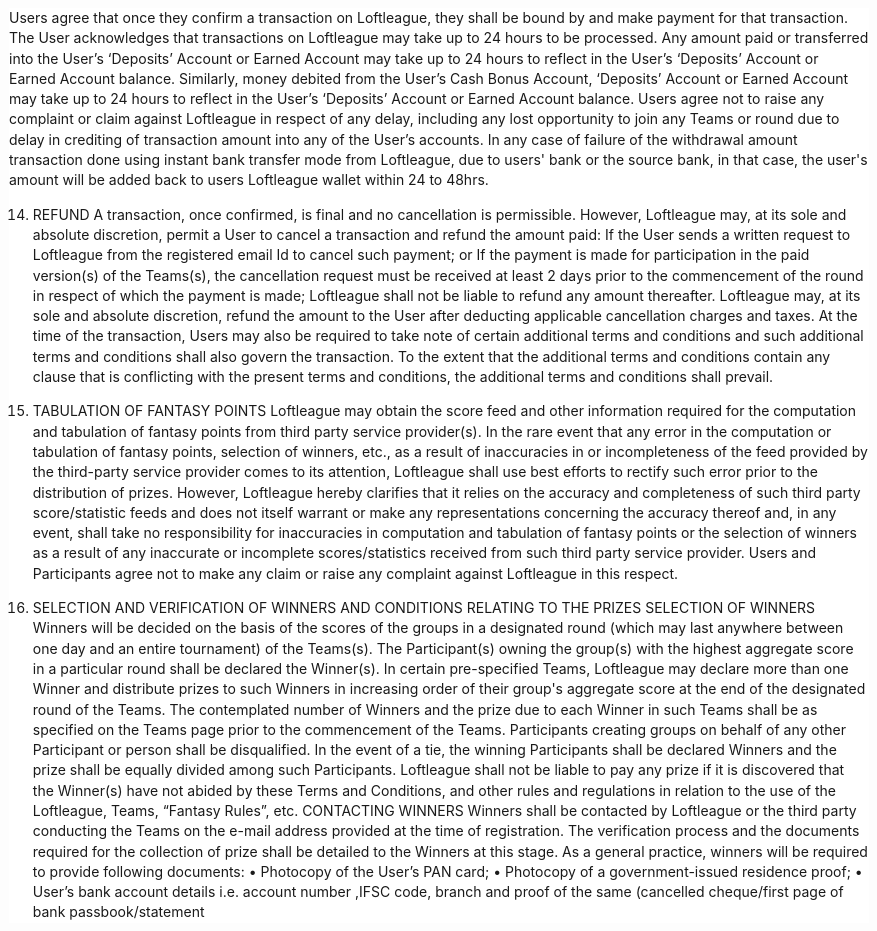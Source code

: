 Users agree that once they confirm a transaction on Loftleague, they shall be bound by and make payment for that transaction.
The User acknowledges that transactions on Loftleague may take up to 24 hours to be processed. Any amount paid or transferred into the User’s ‘Deposits’ Account or Earned Account may take up to 24 hours to reflect in the User’s ‘Deposits’ Account or Earned Account balance. Similarly, money debited from the User’s Cash Bonus Account, ‘Deposits’ Account or Earned Account may take up to 24 hours to reflect in the User’s ‘Deposits’ Account or Earned Account balance. Users agree not to raise any complaint or claim against Loftleague in respect of any delay, including any lost opportunity to join any Teams or round due to delay in crediting of transaction amount into any of the User’s accounts.
In any case of failure of the withdrawal amount transaction done using instant bank transfer mode from Loftleague, due to users' bank or the source bank, in that case, the user's amount will be added back to users Loftleague wallet within 24 to 48hrs.

14. REFUND
A transaction, once confirmed, is final and no cancellation is permissible. However, Loftleague may, at its sole and absolute discretion, permit a User to cancel a transaction and refund the amount paid: If the User sends a written request to Loftleague from the registered email Id to cancel such payment; or
If the payment is made for participation in the paid version(s) of the Teams(s), the cancellation request must be received at least 2 days prior to the commencement of the round in respect of which the payment is made; Loftleague shall not be liable to refund any amount thereafter.
Loftleague may, at its sole and absolute discretion, refund the amount to the User after deducting applicable cancellation charges and taxes. At the time of the transaction, Users may also be required to take note of certain additional terms and conditions and such additional terms and conditions shall also govern the transaction. To the extent that the additional terms and conditions contain any clause that is conflicting with the present terms and conditions, the additional terms and conditions shall prevail.

15. TABULATION OF FANTASY POINTS
Loftleague may obtain the score feed and other information required for the computation and tabulation of fantasy points from third party service provider(s). In the rare event that any error in the computation or tabulation of fantasy points, selection of winners, etc., as a result of inaccuracies in or incompleteness of the feed provided by the third-party service provider comes to its attention, Loftleague shall use best efforts to rectify such error prior to the distribution of prizes. However, Loftleague hereby clarifies that it relies on the accuracy and completeness of such third party score/statistic feeds and does not itself warrant or make any representations concerning the accuracy thereof and, in any event, shall take no responsibility for inaccuracies in computation and tabulation of fantasy points or the selection of winners as a result of any inaccurate or incomplete scores/statistics received from such third party service provider. Users and Participants agree not to make any claim or raise any complaint against Loftleague in this respect.

16. SELECTION AND VERIFICATION OF WINNERS AND CONDITIONS RELATING TO THE PRIZES
SELECTION OF WINNERS
Winners will be decided on the basis of the scores of the groups in a designated round (which may last anywhere between one day and an entire tournament) of the Teams(s). The Participant(s) owning the group(s) with the highest aggregate score in a particular round shall be declared the Winner(s). In certain pre-specified Teams, Loftleague may declare more than one Winner and distribute prizes to such Winners in increasing order of their group's aggregate score at the end of the designated round of the Teams. The contemplated number of Winners and the prize due to each Winner in such Teams shall be as specified on the Teams page prior to the commencement of the Teams. Participants creating groups on behalf of any other Participant or person shall be disqualified.
In the event of a tie, the winning Participants shall be declared Winners and the prize shall be equally divided among such Participants.
Loftleague shall not be liable to pay any prize if it is discovered that the Winner(s) have not abided by these Terms and Conditions, and other rules and regulations in relation to the use of the Loftleague, Teams, “Fantasy Rules”, etc.
CONTACTING WINNERS
Winners shall be contacted by Loftleague or the third party conducting the Teams on the e-mail address provided at the time of registration. The verification process and the documents required for the collection of prize shall be detailed to the Winners at this stage. As a general practice, winners will be required to provide following documents:
•	Photocopy of the User’s PAN card;
•	Photocopy of a government-issued residence proof;
•	User’s bank account details i.e. account number ,IFSC code, branch and proof of the same (cancelled cheque/first page of bank passbook/statement